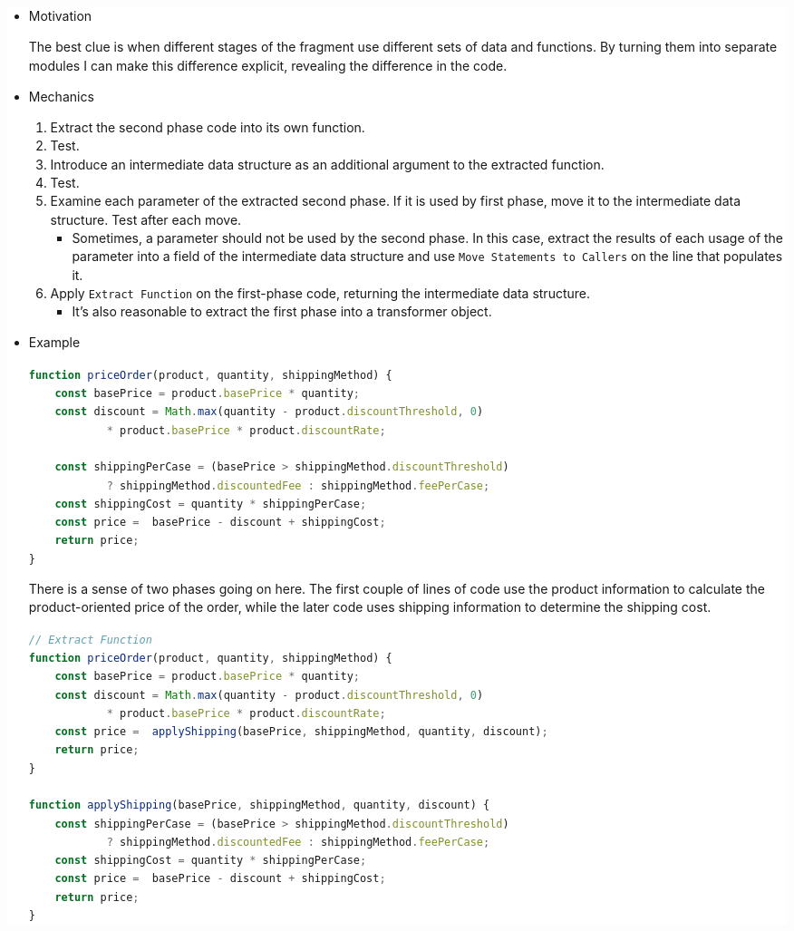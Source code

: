 * Motivation

    The best clue is when different stages of the fragment use different sets of data and functions. By turning them into separate modules I can make this difference explicit, revealing the difference in the code.

* Mechanics
    1. Extract the second phase code into its own function.
    2. Test.
    3. Introduce an intermediate data structure as an additional argument to the extracted function.
    4. Test.
    5. Examine each parameter of the extracted second phase. If it is used by first phase, move it to the intermediate data structure. Test after each move.
        * Sometimes, a parameter should not be used by the second phase. In this case, extract the results of each usage of the parameter into a field of the intermediate data structure and use `Move Statements to Callers` on the line that populates it.
    6. Apply `Extract Function` on the first-phase code, returning the intermediate data structure.
        * It’s also reasonable to extract the first phase into a transformer object.

* Example
    ```js
    function priceOrder(product, quantity, shippingMethod) {
        const basePrice = product.basePrice * quantity;
        const discount = Math.max(quantity - product.discountThreshold, 0)
                * product.basePrice * product.discountRate;

        const shippingPerCase = (basePrice > shippingMethod.discountThreshold)
                ? shippingMethod.discountedFee : shippingMethod.feePerCase;
        const shippingCost = quantity * shippingPerCase;
        const price =  basePrice - discount + shippingCost;
        return price;
    }
    ```
    There is a sense of two phases going on here. The first couple of lines of code use the product information to calculate the product-oriented price of the order, while the later code uses shipping information to determine the shipping cost.
    ```js
    // Extract Function
    function priceOrder(product, quantity, shippingMethod) {
        const basePrice = product.basePrice * quantity;
        const discount = Math.max(quantity - product.discountThreshold, 0)
                * product.basePrice * product.discountRate;
        const price =  applyShipping(basePrice, shippingMethod, quantity, discount);
        return price;
    }

    function applyShipping(basePrice, shippingMethod, quantity, discount) {
        const shippingPerCase = (basePrice > shippingMethod.discountThreshold)
                ? shippingMethod.discountedFee : shippingMethod.feePerCase;
        const shippingCost = quantity * shippingPerCase;
        const price =  basePrice - discount + shippingCost;
        return price;
    }
    ```
